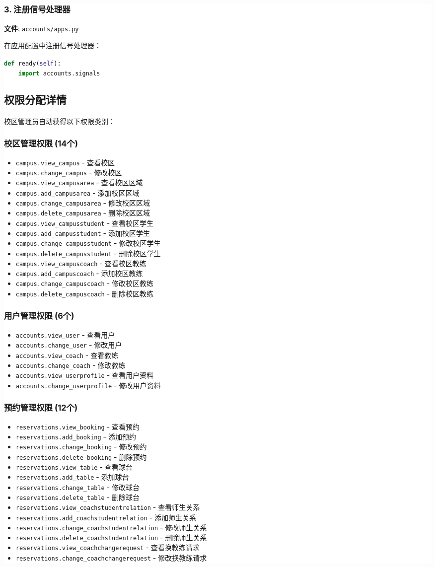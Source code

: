 ### 3. 注册信号处理器

**文件**: `accounts/apps.py`

在应用配置中注册信号处理器：

```python
def ready(self):
    import accounts.signals
```

## 权限分配详情

校区管理员自动获得以下权限类别：

### 校区管理权限 (14个)
- `campus.view_campus` - 查看校区
- `campus.change_campus` - 修改校区
- `campus.view_campusarea` - 查看校区区域
- `campus.add_campusarea` - 添加校区区域
- `campus.change_campusarea` - 修改校区区域
- `campus.delete_campusarea` - 删除校区区域
- `campus.view_campusstudent` - 查看校区学生
- `campus.add_campusstudent` - 添加校区学生
- `campus.change_campusstudent` - 修改校区学生
- `campus.delete_campusstudent` - 删除校区学生
- `campus.view_campuscoach` - 查看校区教练
- `campus.add_campuscoach` - 添加校区教练
- `campus.change_campuscoach` - 修改校区教练
- `campus.delete_campuscoach` - 删除校区教练

### 用户管理权限 (6个)
- `accounts.view_user` - 查看用户
- `accounts.change_user` - 修改用户
- `accounts.view_coach` - 查看教练
- `accounts.change_coach` - 修改教练
- `accounts.view_userprofile` - 查看用户资料
- `accounts.change_userprofile` - 修改用户资料

### 预约管理权限 (12个)
- `reservations.view_booking` - 查看预约
- `reservations.add_booking` - 添加预约
- `reservations.change_booking` - 修改预约
- `reservations.delete_booking` - 删除预约
- `reservations.view_table` - 查看球台
- `reservations.add_table` - 添加球台
- `reservations.change_table` - 修改球台
- `reservations.delete_table` - 删除球台
- `reservations.view_coachstudentrelation` - 查看师生关系
- `reservations.add_coachstudentrelation` - 添加师生关系
- `reservations.change_coachstudentrelation` - 修改师生关系
- `reservations.delete_coachstudentrelation` - 删除师生关系
- `reservations.view_coachchangerequest` - 查看换教练请求
- `reservations.change_coachchangerequest` - 修改换教练请求
